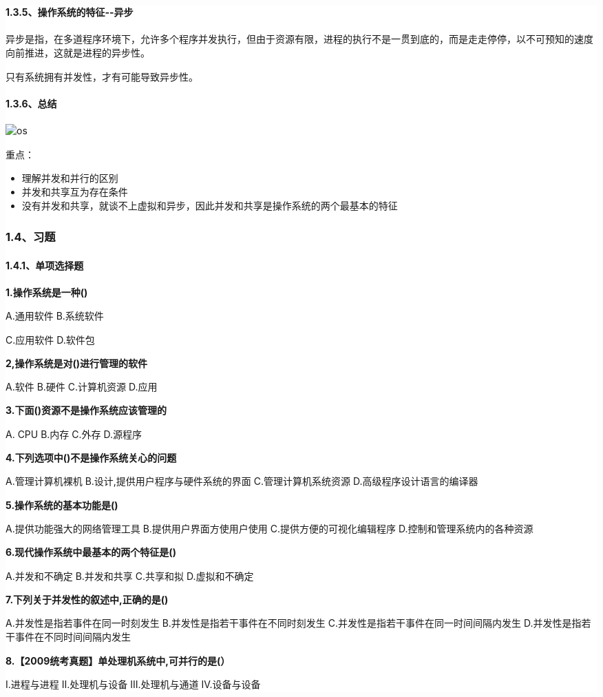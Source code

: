 #### 1.3.5、操作系统的特征--异步

异步是指，在多道程序环境下，允许多个程序并发执行，但由于资源有限，进程的执行不是一贯到底的，而是走走停停，以不可预知的速度向前推进，这就是进程的异步性。

只有系统拥有并发性，才有可能导致异步性。

#### 1.3.6、总结

![os](http://images.zsjshao.net/ky/os/1/21.png)

重点：

- 理解并发和并行的区别
- 并发和共享互为存在条件
- 没有并发和共享，就谈不上虚拟和异步，因此并发和共享是操作系统的两个最基本的特征

### 1.4、习题

#### 1.4.1、单项选择题

**1.操作系统是一种()**

A.通用软件  B.系统软件

C.应用软件  D.软件包

**2,操作系统是对()进行管理的软件**

A.软件    B.硬件
C.计算机资源    D.应用

**3.下面()资源不是操作系统应该管理的**

A. CPU    B.内存
C.外存    D.源程序

**4.下列选项中()不是操作系统关心的问题**

A.管理计算机裸机    B.设计,提供用户程序与硬件系统的界面
C.管理计算机系统资源    D.高级程序设计语言的编译器

**5.操作系统的基本功能是()**

A.提供功能强大的网络管理工具    B.提供用户界面方使用户使用
C.提供方便的可视化编辑程序    D.控制和管理系统内的各种资源

**6.现代操作系统中最基本的两个特征是()**

A.并发和不确定    B.并发和共享
C.共享和拟    D.虚拟和不确定

**7.下列关于并发性的叙述中,正确的是()**

A.并发性是指若事件在同一时刻发生    B.并发性是指若干事件在不同时刻发生
C.并发性是指若干事件在同一时间间隔内发生    D.并发性是指若干事件在不同时间间隔内发生

**8.【2009统考真题】单处理机系统中,可并行的是(）**

Ⅰ.进程与进程  Ⅱ.处理机与设备  Ⅲ.处理机与通道  Ⅳ.设备与设备
